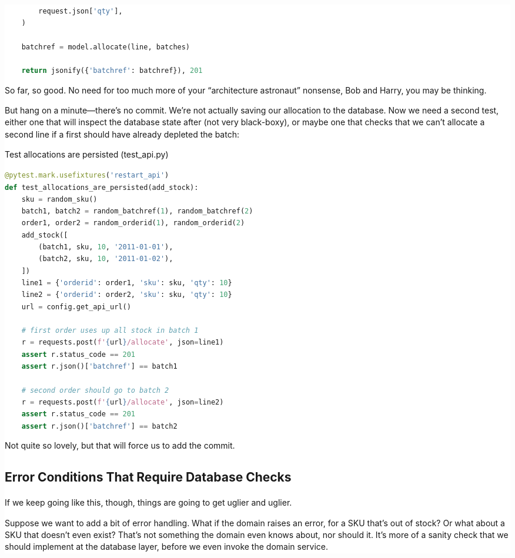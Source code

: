 ```python
        request.json['qty'],
    )

    batchref = model.allocate(line, batches)

    return jsonify({'batchref': batchref}), 201
```

So far, so good. No need for too much more of your “architecture astronaut” nonsense, Bob and Harry, you may be thinking.

But hang on a minute—there’s no commit. We’re not actually saving our allocation to the database. Now we need a second test, either one that will inspect the database state after (not very black-boxy), or maybe one that checks that we can’t allocate a second line if a first should have already depleted the batch:

Test allocations are persisted (test_api.py)

```python
@pytest.mark.usefixtures('restart_api')
def test_allocations_are_persisted(add_stock):
    sku = random_sku()
    batch1, batch2 = random_batchref(1), random_batchref(2)
    order1, order2 = random_orderid(1), random_orderid(2)
    add_stock([
        (batch1, sku, 10, '2011-01-01'),
        (batch2, sku, 10, '2011-01-02'),
    ])
    line1 = {'orderid': order1, 'sku': sku, 'qty': 10}
    line2 = {'orderid': order2, 'sku': sku, 'qty': 10}
    url = config.get_api_url()

    # first order uses up all stock in batch 1
    r = requests.post(f'{url}/allocate', json=line1)
    assert r.status_code == 201
    assert r.json()['batchref'] == batch1

    # second order should go to batch 2
    r = requests.post(f'{url}/allocate', json=line2)
    assert r.status_code == 201
    assert r.json()['batchref'] == batch2
```

Not quite so lovely, but that will force us to add the commit.

## Error Conditions That Require Database Checks

If we keep going like this, though, things are going to get uglier and uglier.

Suppose we want to add a bit of error handling. What if the domain raises an error, for a SKU that’s out of stock? Or what about a SKU that doesn’t even exist? That’s not something the domain even knows about, nor should it. It’s more of a sanity check that we should implement at the database layer, before we even invoke the domain service.
